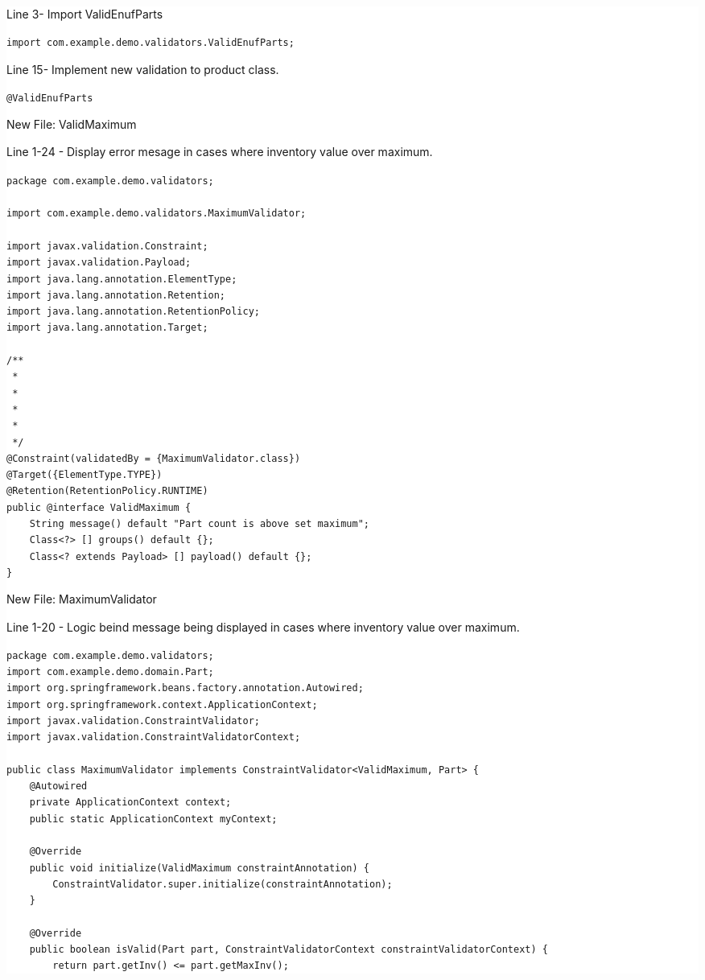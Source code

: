Line 3- Import ValidEnufParts

```
import com.example.demo.validators.ValidEnufParts;
```

Line 15- Implement new validation to product class.

```
@ValidEnufParts
```

New File: ValidMaximum

Line 1-24 - Display error mesage in cases where inventory value over maximum.

```
package com.example.demo.validators;

import com.example.demo.validators.MaximumValidator;

import javax.validation.Constraint;
import javax.validation.Payload;
import java.lang.annotation.ElementType;
import java.lang.annotation.Retention;
import java.lang.annotation.RetentionPolicy;
import java.lang.annotation.Target;

/**
 *
 *
 *
 *
 */
@Constraint(validatedBy = {MaximumValidator.class})
@Target({ElementType.TYPE})
@Retention(RetentionPolicy.RUNTIME)
public @interface ValidMaximum {
    String message() default "Part count is above set maximum";
    Class<?> [] groups() default {};
    Class<? extends Payload> [] payload() default {};
}
```

New File: MaximumValidator

Line 1-20 - Logic beind message being displayed in cases where inventory value over maximum.

```
package com.example.demo.validators;
import com.example.demo.domain.Part;
import org.springframework.beans.factory.annotation.Autowired;
import org.springframework.context.ApplicationContext;
import javax.validation.ConstraintValidator;
import javax.validation.ConstraintValidatorContext;

public class MaximumValidator implements ConstraintValidator<ValidMaximum, Part> {
    @Autowired
    private ApplicationContext context;
    public static ApplicationContext myContext;

    @Override
    public void initialize(ValidMaximum constraintAnnotation) {
        ConstraintValidator.super.initialize(constraintAnnotation);
    }

    @Override
    public boolean isValid(Part part, ConstraintValidatorContext constraintValidatorContext) {
        return part.getInv() <= part.getMaxInv();
```